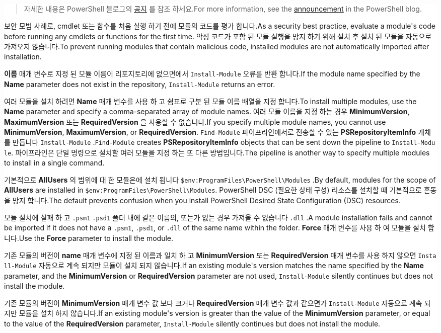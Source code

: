 > <span data-ttu-id="0b46f-234">자세한 내용은 PowerShell 블로그의 [공지](https://devblogs.microsoft.com/powershell/powershell-gallery-tls-support/) 를 참조 하세요.</span><span class="sxs-lookup"><span data-stu-id="0b46f-234">For more information, see the [announcement](https://devblogs.microsoft.com/powershell/powershell-gallery-tls-support/) in the PowerShell blog.</span></span>

<span data-ttu-id="0b46f-235">보안 모범 사례로, cmdlet 또는 함수를 처음 실행 하기 전에 모듈의 코드를 평가 합니다.</span><span class="sxs-lookup"><span data-stu-id="0b46f-235">As a security best practice, evaluate a module's code before running any cmdlets or functions for the first time.</span></span> <span data-ttu-id="0b46f-236">악성 코드가 포함 된 모듈 실행을 방지 하기 위해 설치 후 설치 된 모듈을 자동으로 가져오지 않습니다.</span><span class="sxs-lookup"><span data-stu-id="0b46f-236">To prevent running modules that contain malicious code, installed modules are not automatically imported after installation.</span></span>

<span data-ttu-id="0b46f-237">**이름** 매개 변수로 지정 된 모듈 이름이 리포지토리에 없으면에서 `Install-Module` 오류를 반환 합니다.</span><span class="sxs-lookup"><span data-stu-id="0b46f-237">If the module name specified by the **Name** parameter does not exist in the repository, `Install-Module` returns an error.</span></span>

<span data-ttu-id="0b46f-238">여러 모듈을 설치 하려면 **Name** 매개 변수를 사용 하 고 쉼표로 구분 된 모듈 이름 배열을 지정 합니다.</span><span class="sxs-lookup"><span data-stu-id="0b46f-238">To install multiple modules, use the **Name** parameter and specify a comma-separated array of module names.</span></span> <span data-ttu-id="0b46f-239">여러 모듈 이름을 지정 하는 경우 **MinimumVersion**, **MaximumVersion** 또는 **RequiredVersion** 을 사용할 수 없습니다.</span><span class="sxs-lookup"><span data-stu-id="0b46f-239">If you specify multiple module names, you cannot use **MinimumVersion**, **MaximumVersion**, or **RequiredVersion**.</span></span> <span data-ttu-id="0b46f-240">`Find-Module` 파이프라인에서로 전송할 수 있는 **PSRepositoryItemInfo** 개체를 만듭니다 `Install-Module` .</span><span class="sxs-lookup"><span data-stu-id="0b46f-240">`Find-Module` creates **PSRepositoryItemInfo** objects that can be sent down the pipeline to `Install-Module`.</span></span> <span data-ttu-id="0b46f-241">파이프라인은 단일 명령으로 설치할 여러 모듈을 지정 하는 또 다른 방법입니다.</span><span class="sxs-lookup"><span data-stu-id="0b46f-241">The pipeline is another way to specify multiple modules to install in a single command.</span></span>

<span data-ttu-id="0b46f-242">기본적으로 **AllUsers** 의 범위에 대 한 모듈은에 설치 됩니다 `$env:ProgramFiles\PowerShell\Modules` .</span><span class="sxs-lookup"><span data-stu-id="0b46f-242">By default, modules for the scope of **AllUsers** are installed in `$env:ProgramFiles\PowerShell\Modules`.</span></span> <span data-ttu-id="0b46f-243">PowerShell DSC (필요한 상태 구성) 리소스를 설치할 때 기본적으로 혼동을 방지 합니다.</span><span class="sxs-lookup"><span data-stu-id="0b46f-243">The default prevents confusion when you install PowerShell Desired State Configuration (DSC) resources.</span></span>

<span data-ttu-id="0b46f-244">모듈 설치에 실패 하 고 `.psm1` `.psd1` 폴더 내에 같은 이름의, 또는가 없는 경우 가져올 수 없습니다 `.dll` .</span><span class="sxs-lookup"><span data-stu-id="0b46f-244">A module installation fails and cannot be imported if it does not have a `.psm1`, `.psd1`, or `.dll` of the same name within the folder.</span></span> <span data-ttu-id="0b46f-245">**Force** 매개 변수를 사용 하 여 모듈을 설치 합니다.</span><span class="sxs-lookup"><span data-stu-id="0b46f-245">Use the **Force** parameter to install the module.</span></span>

<span data-ttu-id="0b46f-246">기존 모듈의 버전이 **name** 매개 변수에 지정 된 이름과 일치 하 고 **MinimumVersion** 또는 **RequiredVersion** 매개 변수를 사용 하지 않으면 `Install-Module` 자동으로 계속 되지만 모듈이 설치 되지 않습니다.</span><span class="sxs-lookup"><span data-stu-id="0b46f-246">If an existing module's version matches the name specified by the **Name** parameter, and the **MinimumVersion** or **RequiredVersion** parameter are not used, `Install-Module` silently continues but does not install the module.</span></span>

<span data-ttu-id="0b46f-247">기존 모듈의 버전이 **MinimumVersion** 매개 변수 값 보다 크거나 **RequiredVersion** 매개 변수 값과 같으면가 `Install-Module` 자동으로 계속 되지만 모듈을 설치 하지 않습니다.</span><span class="sxs-lookup"><span data-stu-id="0b46f-247">If an existing module's version is greater than the value of the **MinimumVersion** parameter, or equal to the value of the **RequiredVersion** parameter, `Install-Module` silently continues but does not install the module.</span></span>
